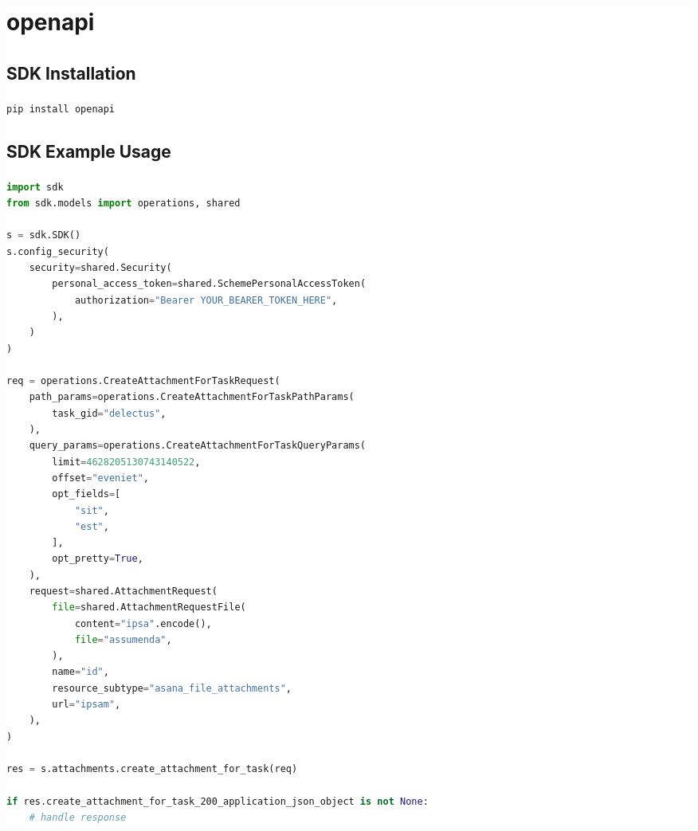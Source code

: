 # openapi


## SDK Installation

```bash
pip install openapi
```


## SDK Example Usage

```python
import sdk
from sdk.models import operations, shared

s = sdk.SDK()
s.config_security(
    security=shared.Security(
        personal_access_token=shared.SchemePersonalAccessToken(
            authorization="Bearer YOUR_BEARER_TOKEN_HERE",
        ),
    )
)
    
req = operations.CreateAttachmentForTaskRequest(
    path_params=operations.CreateAttachmentForTaskPathParams(
        task_gid="delectus",
    ),
    query_params=operations.CreateAttachmentForTaskQueryParams(
        limit=4628205130743140522,
        offset="eveniet",
        opt_fields=[
            "sit",
            "est",
        ],
        opt_pretty=True,
    ),
    request=shared.AttachmentRequest(
        file=shared.AttachmentRequestFile(
            content="ipsa".encode(),
            file="assumenda",
        ),
        name="id",
        resource_subtype="asana_file_attachments",
        url="ipsam",
    ),
)
    
res = s.attachments.create_attachment_for_task(req)

if res.create_attachment_for_task_200_application_json_object is not None:
    # handle response
```
